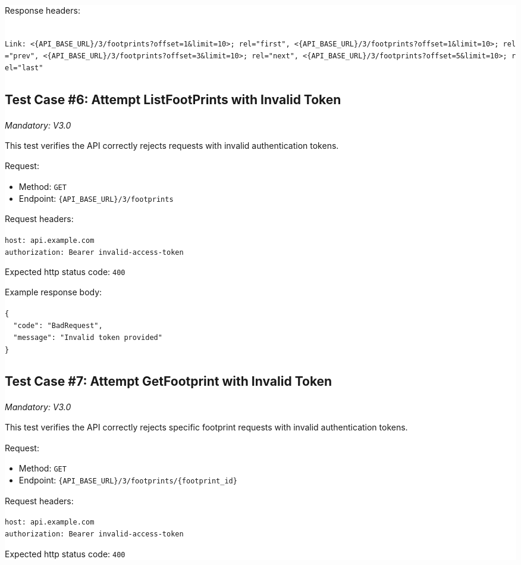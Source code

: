 Response headers:

```

Link: <{API_BASE_URL}/3/footprints?offset=1&limit=10>; rel="first", <{API_BASE_URL}/3/footprints?offset=1&limit=10>; rel="prev", <{API_BASE_URL}/3/footprints?offset=3&limit=10>; rel="next", <{API_BASE_URL}/3/footprints?offset=5&limit=10>; rel="last"

```

## Test Case #6: Attempt ListFootPrints with Invalid Token

_Mandatory: V3.0_

This test verifies the API correctly rejects requests with invalid authentication tokens.

Request:

- Method: `GET`
- Endpoint: `{API_BASE_URL}/3/footprints`

Request headers:

```
host: api.example.com
authorization: Bearer invalid-access-token
```

Expected http status code: `400`

Example response body:

```
{
  "code": "BadRequest",
  "message": "Invalid token provided"
}
```

## Test Case #7: Attempt GetFootprint with Invalid Token

_Mandatory: V3.0_

This test verifies the API correctly rejects specific footprint requests with invalid authentication tokens.

Request:

- Method: `GET`
- Endpoint: `{API_BASE_URL}/3/footprints/{footprint_id}`

Request headers:

```
host: api.example.com
authorization: Bearer invalid-access-token
```

Expected http status code: `400`
